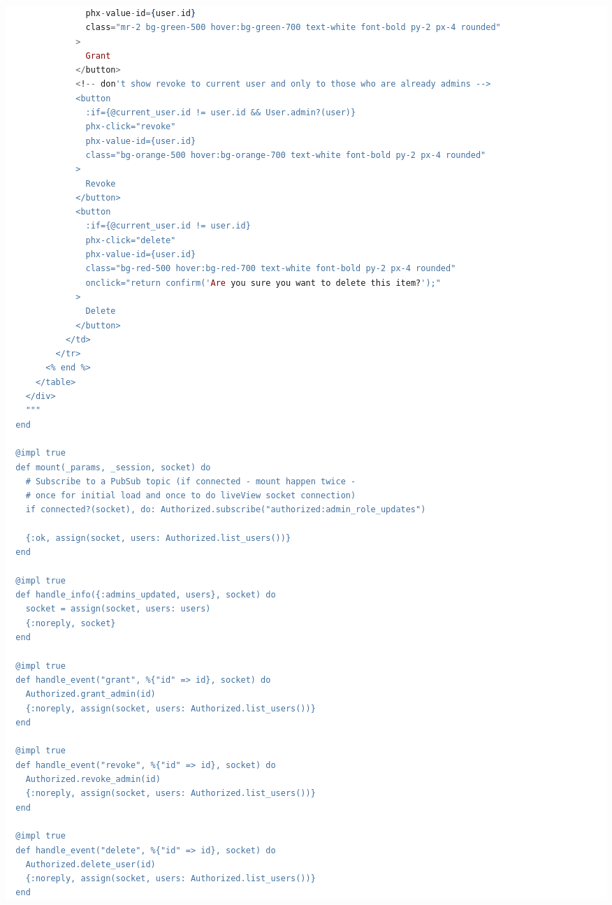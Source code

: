 ```elixir
                phx-value-id={user.id}
                class="mr-2 bg-green-500 hover:bg-green-700 text-white font-bold py-2 px-4 rounded"
              >
                Grant
              </button>
              <!-- don't show revoke to current user and only to those who are already admins -->
              <button
                :if={@current_user.id != user.id && User.admin?(user)}
                phx-click="revoke"
                phx-value-id={user.id}
                class="bg-orange-500 hover:bg-orange-700 text-white font-bold py-2 px-4 rounded"
              >
                Revoke
              </button>
              <button
                :if={@current_user.id != user.id}
                phx-click="delete"
                phx-value-id={user.id}
                class="bg-red-500 hover:bg-red-700 text-white font-bold py-2 px-4 rounded"
                onclick="return confirm('Are you sure you want to delete this item?');"
              >
                Delete
              </button>
            </td>
          </tr>
        <% end %>
      </table>
    </div>
    """
  end

  @impl true
  def mount(_params, _session, socket) do
    # Subscribe to a PubSub topic (if connected - mount happen twice -
    # once for initial load and once to do liveView socket connection)
    if connected?(socket), do: Authorized.subscribe("authorized:admin_role_updates")

    {:ok, assign(socket, users: Authorized.list_users())}
  end

  @impl true
  def handle_info({:admins_updated, users}, socket) do
    socket = assign(socket, users: users)
    {:noreply, socket}
  end

  @impl true
  def handle_event("grant", %{"id" => id}, socket) do
    Authorized.grant_admin(id)
    {:noreply, assign(socket, users: Authorized.list_users())}
  end

  @impl true
  def handle_event("revoke", %{"id" => id}, socket) do
    Authorized.revoke_admin(id)
    {:noreply, assign(socket, users: Authorized.list_users())}
  end

  @impl true
  def handle_event("delete", %{"id" => id}, socket) do
    Authorized.delete_user(id)
    {:noreply, assign(socket, users: Authorized.list_users())}
  end
```